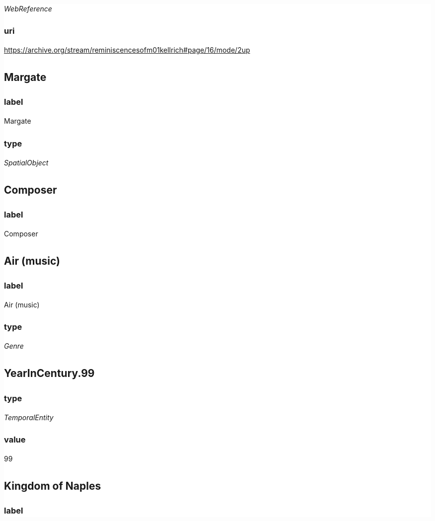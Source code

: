 
*WebReference*

### uri


https://archive.org/stream/reminiscencesofm01kellrich#page/16/mode/2up

## Margate

### label


Margate

### type


*SpatialObject*

## Composer

### label


Composer

## Air (music)

### label


Air (music)

### type


*Genre*

## YearInCentury.99

### type


*TemporalEntity*

### value


99

## Kingdom of Naples

### label
